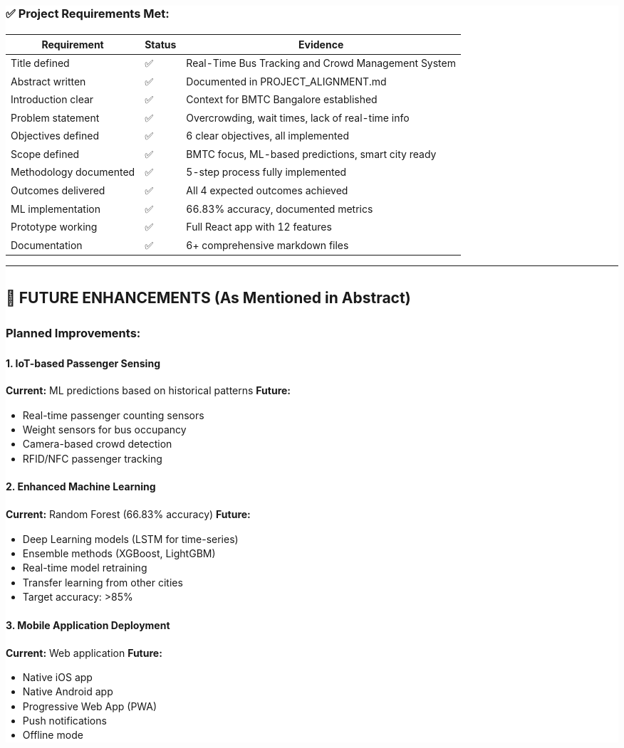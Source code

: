 ### ✅ **Project Requirements Met:**

| Requirement | Status | Evidence |
|-------------|--------|----------|
| Title defined | ✅ | Real-Time Bus Tracking and Crowd Management System |
| Abstract written | ✅ | Documented in PROJECT_ALIGNMENT.md |
| Introduction clear | ✅ | Context for BMTC Bangalore established |
| Problem statement | ✅ | Overcrowding, wait times, lack of real-time info |
| Objectives defined | ✅ | 6 clear objectives, all implemented |
| Scope defined | ✅ | BMTC focus, ML-based predictions, smart city ready |
| Methodology documented | ✅ | 5-step process fully implemented |
| Outcomes delivered | ✅ | All 4 expected outcomes achieved |
| ML implementation | ✅ | 66.83% accuracy, documented metrics |
| Prototype working | ✅ | Full React app with 12 features |
| Documentation | ✅ | 6+ comprehensive markdown files |

---

## 🚀 FUTURE ENHANCEMENTS (As Mentioned in Abstract)

### Planned Improvements:

#### 1. IoT-based Passenger Sensing
**Current:** ML predictions based on historical patterns
**Future:** 
- Real-time passenger counting sensors
- Weight sensors for bus occupancy
- Camera-based crowd detection
- RFID/NFC passenger tracking

#### 2. Enhanced Machine Learning
**Current:** Random Forest (66.83% accuracy)
**Future:**
- Deep Learning models (LSTM for time-series)
- Ensemble methods (XGBoost, LightGBM)
- Real-time model retraining
- Transfer learning from other cities
- Target accuracy: >85%

#### 3. Mobile Application Deployment
**Current:** Web application
**Future:**
- Native iOS app
- Native Android app
- Progressive Web App (PWA)
- Push notifications
- Offline mode
